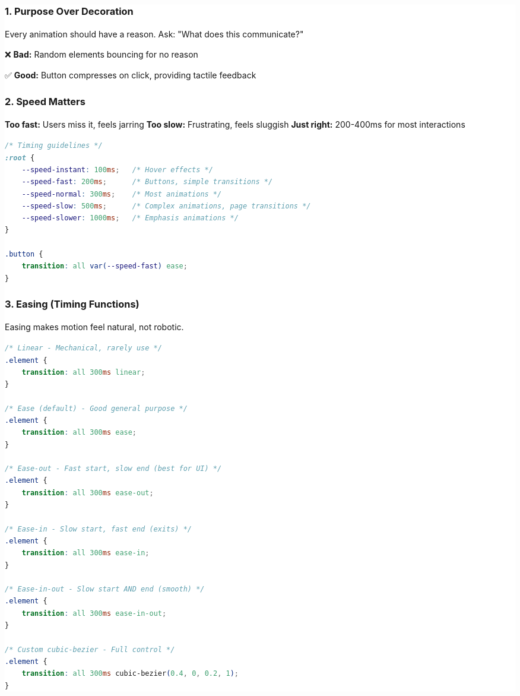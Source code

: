 ### 1. Purpose Over Decoration

Every animation should have a reason. Ask: "What does this communicate?"

❌ **Bad:** Random elements bouncing for no reason

✅ **Good:** Button compresses on click, providing tactile feedback

### 2. Speed Matters

**Too fast:** Users miss it, feels jarring
**Too slow:** Frustrating, feels sluggish
**Just right:** 200-400ms for most interactions

```css
/* Timing guidelines */
:root {
    --speed-instant: 100ms;   /* Hover effects */
    --speed-fast: 200ms;      /* Buttons, simple transitions */
    --speed-normal: 300ms;    /* Most animations */
    --speed-slow: 500ms;      /* Complex animations, page transitions */
    --speed-slower: 1000ms;   /* Emphasis animations */
}

.button {
    transition: all var(--speed-fast) ease;
}
```

### 3. Easing (Timing Functions)

Easing makes motion feel natural, not robotic.

```css
/* Linear - Mechanical, rarely use */
.element {
    transition: all 300ms linear;
}

/* Ease (default) - Good general purpose */
.element {
    transition: all 300ms ease;
}

/* Ease-out - Fast start, slow end (best for UI) */
.element {
    transition: all 300ms ease-out;
}

/* Ease-in - Slow start, fast end (exits) */
.element {
    transition: all 300ms ease-in;
}

/* Ease-in-out - Slow start AND end (smooth) */
.element {
    transition: all 300ms ease-in-out;
}

/* Custom cubic-bezier - Full control */
.element {
    transition: all 300ms cubic-bezier(0.4, 0, 0.2, 1);
}
```
